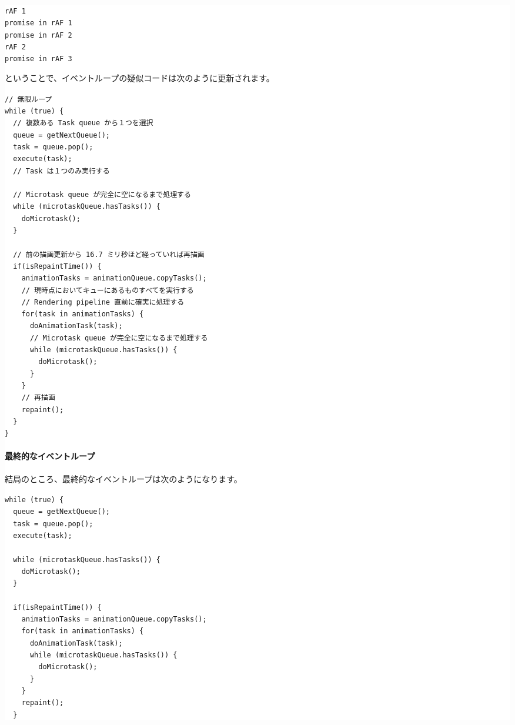 ```sh
rAF 1
promise in rAF 1
promise in rAF 2
rAF 2
promise in rAF 3
```

ということで、イベントループの疑似コードは次のように更新されます。

```js:イベントループ v6
// 無限ループ
while (true) {
  // 複数ある Task queue から１つを選択
  queue = getNextQueue();
  task = queue.pop();
  execute(task);
  // Task は１つのみ実行する

  // Microtask queue が完全に空になるまで処理する
  while (microtaskQueue.hasTasks()) {
    doMicrotask();
  }

  // 前の描画更新から 16.7 ミリ秒ほど経っていれば再描画
  if(isRepaintTime()) {
    animationTasks = animationQueue.copyTasks();
    // 現時点においてキューにあるものすべてを実行する
    // Rendering pipeline 直前に確実に処理する
    for(task in animationTasks) {
      doAnimationTask(task);
      // Microtask queue が完全に空になるまで処理する
      while (microtaskQueue.hasTasks()) {
        doMicrotask();
      }
    }
    // 再描画
    repaint();
  }
}
```

#### 最終的なイベントループ

結局のところ、最終的なイベントループは次のようになります。

```js:ブラウザ環境のイベントループ(v6)
while (true) {
  queue = getNextQueue();
  task = queue.pop();
  execute(task);

  while (microtaskQueue.hasTasks()) {
    doMicrotask();
  }

  if(isRepaintTime()) {
    animationTasks = animationQueue.copyTasks();
    for(task in animationTasks) {
      doAnimationTask(task);
      while (microtaskQueue.hasTasks()) {
        doMicrotask();
      }
    }
    repaint();
  }
```